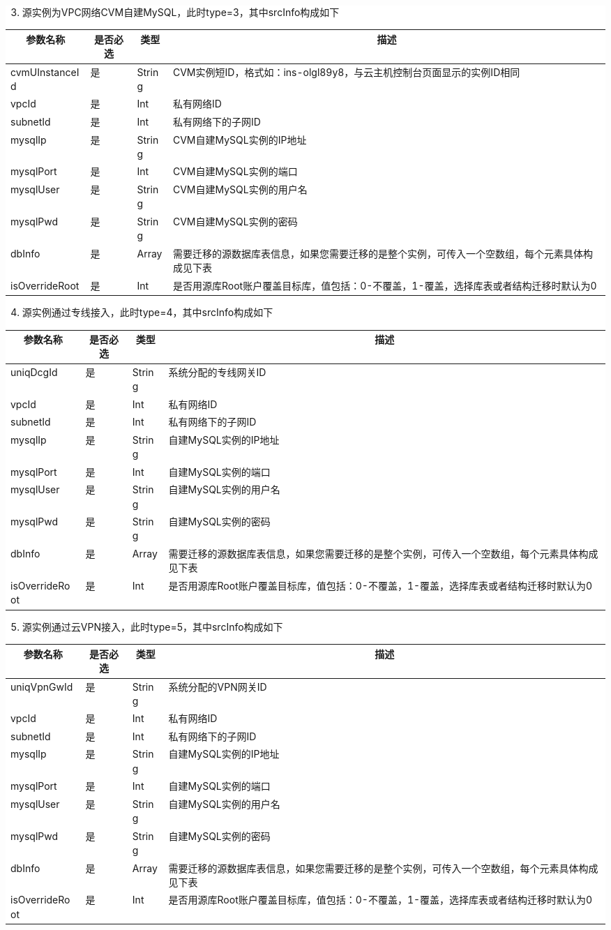 3. 源实例为VPC网络CVM自建MySQL，此时type=3，其中srcInfo构成如下

| 参数名称 | 是否必选  | 类型 | 描述 |
|---------|---------|---------|---------|
| cvmUInstanceId | 是 | String | CVM实例短ID，格式如：ins-olgl89y8，与云主机控制台页面显示的实例ID相同 |
| vpcId | 是 | Int | 私有网络ID |
| subnetId | 是 | Int | 私有网络下的子网ID |
| mysqlIp | 是 | String | CVM自建MySQL实例的IP地址 |
| mysqlPort | 是 | Int | CVM自建MySQL实例的端口 |
| mysqlUser | 是 | String | CVM自建MySQL实例的用户名 |
| mysqlPwd | 是 | String | CVM自建MySQL实例的密码 |
| dbInfo | 是 | Array | 需要迁移的源数据库表信息，如果您需要迁移的是整个实例，可传入一个空数组，每个元素具体构成见下表 |
| isOverrideRoot | 是 | Int | 是否用源库Root账户覆盖目标库，值包括：0-不覆盖，1-覆盖，选择库表或者结构迁移时默认为0 |

4. 源实例通过专线接入，此时type=4，其中srcInfo构成如下

| 参数名称 | 是否必选  | 类型 | 描述 |
|---------|---------|---------|---------|
| uniqDcgId | 是 | String | 系统分配的专线网关ID |
| vpcId | 是 | Int | 私有网络ID |
| subnetId | 是 | Int | 私有网络下的子网ID |
| mysqlIp | 是 | String | 自建MySQL实例的IP地址 |
| mysqlPort | 是 | Int | 自建MySQL实例的端口 |
| mysqlUser | 是 | String | 自建MySQL实例的用户名 |
| mysqlPwd | 是 | String | 自建MySQL实例的密码 |
| dbInfo | 是 | Array | 需要迁移的源数据库表信息，如果您需要迁移的是整个实例，可传入一个空数组，每个元素具体构成见下表 |
| isOverrideRoot | 是 | Int | 是否用源库Root账户覆盖目标库，值包括：0-不覆盖，1-覆盖，选择库表或者结构迁移时默认为0 |

5. 源实例通过云VPN接入，此时type=5，其中srcInfo构成如下

| 参数名称 | 是否必选  | 类型 | 描述 |
|---------|---------|---------|---------|
| uniqVpnGwId | 是 | String | 系统分配的VPN网关ID |
| vpcId | 是 | Int | 私有网络ID |
| subnetId | 是 | Int | 私有网络下的子网ID |
| mysqlIp | 是 | String | 自建MySQL实例的IP地址 |
| mysqlPort | 是 | Int | 自建MySQL实例的端口 |
| mysqlUser | 是 | String | 自建MySQL实例的用户名 |
| mysqlPwd | 是 | String | 自建MySQL实例的密码 |
| dbInfo | 是 | Array | 需要迁移的源数据库表信息，如果您需要迁移的是整个实例，可传入一个空数组，每个元素具体构成见下表 |
| isOverrideRoot | 是 | Int | 是否用源库Root账户覆盖目标库，值包括：0-不覆盖，1-覆盖，选择库表或者结构迁移时默认为0 |
